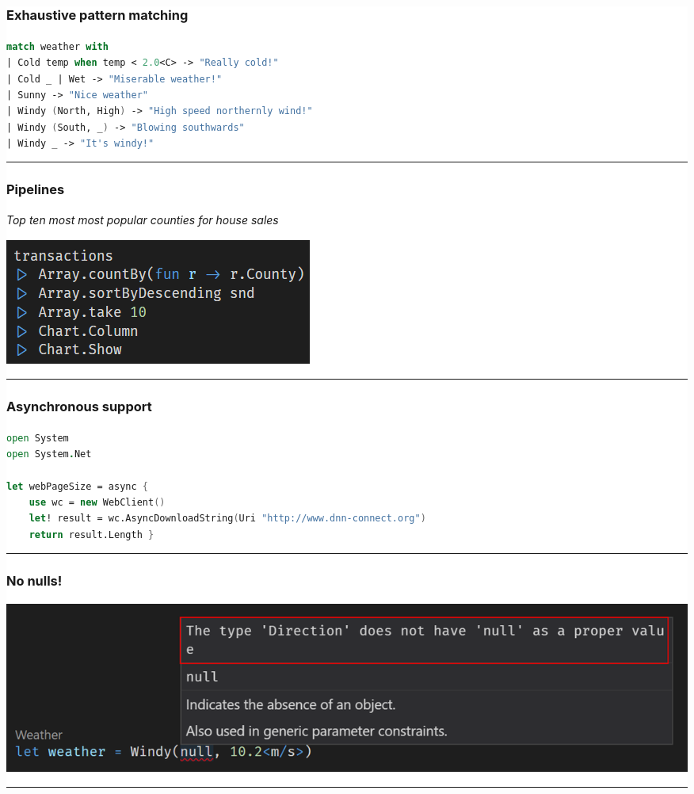 ### Exhaustive pattern matching

```fsharp
match weather with
| Cold temp when temp < 2.0<C> -> "Really cold!"
| Cold _ | Wet -> "Miserable weather!"
| Sunny -> "Nice weather"
| Windy (North, High) -> "High speed northernly wind!"
| Windy (South, _) -> "Blowing southwards"
| Windy _ -> "It's windy!"
```

---

### Pipelines

*Top ten most most popular counties for house sales*

![](images/pipelines.png)

---

### Asynchronous support

```fsharp
open System
open System.Net

let webPageSize = async {
    use wc = new WebClient()
    let! result = wc.AsyncDownloadString(Uri "http://www.dnn-connect.org")
    return result.Length }
```

---

### No nulls!
![](images/null.png)

---